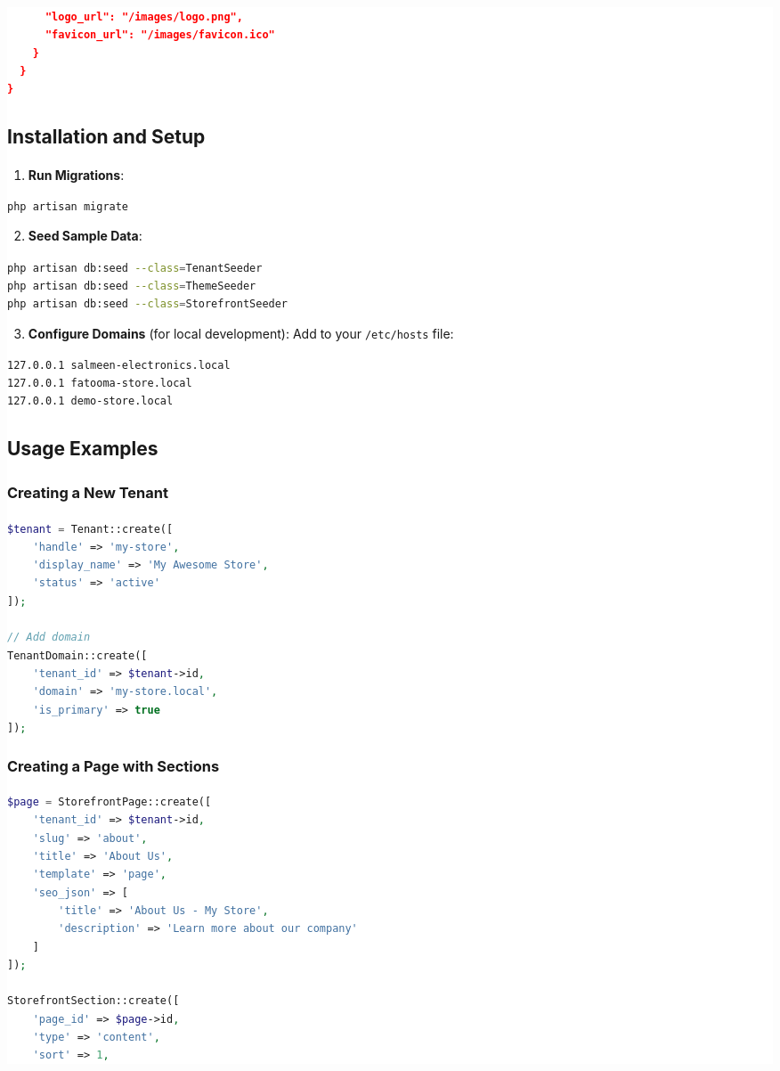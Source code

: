 ```json
      "logo_url": "/images/logo.png",
      "favicon_url": "/images/favicon.ico"
    }
  }
}
```

## Installation and Setup

1. **Run Migrations**:
```bash
php artisan migrate
```

2. **Seed Sample Data**:
```bash
php artisan db:seed --class=TenantSeeder
php artisan db:seed --class=ThemeSeeder
php artisan db:seed --class=StorefrontSeeder
```

3. **Configure Domains** (for local development):
Add to your `/etc/hosts` file:
```
127.0.0.1 salmeen-electronics.local
127.0.0.1 fatooma-store.local
127.0.0.1 demo-store.local
```

## Usage Examples

### Creating a New Tenant
```php
$tenant = Tenant::create([
    'handle' => 'my-store',
    'display_name' => 'My Awesome Store',
    'status' => 'active'
]);

// Add domain
TenantDomain::create([
    'tenant_id' => $tenant->id,
    'domain' => 'my-store.local',
    'is_primary' => true
]);
```

### Creating a Page with Sections
```php
$page = StorefrontPage::create([
    'tenant_id' => $tenant->id,
    'slug' => 'about',
    'title' => 'About Us',
    'template' => 'page',
    'seo_json' => [
        'title' => 'About Us - My Store',
        'description' => 'Learn more about our company'
    ]
]);

StorefrontSection::create([
    'page_id' => $page->id,
    'type' => 'content',
    'sort' => 1,
```